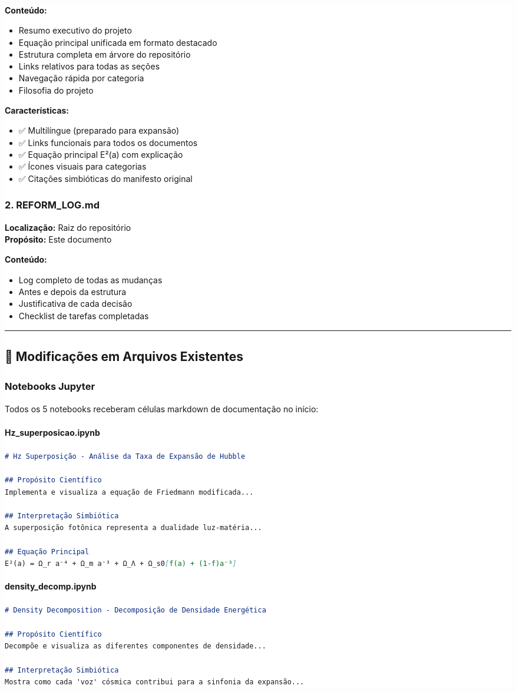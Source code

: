 **Conteúdo:**
- Resumo executivo do projeto
- Equação principal unificada em formato destacado
- Estrutura completa em árvore do repositório
- Links relativos para todas as seções
- Navegação rápida por categoria
- Filosofia do projeto

**Características:**
- ✅ Multilíngue (preparado para expansão)
- ✅ Links funcionais para todos os documentos
- ✅ Equação principal E²(a) com explicação
- ✅ Ícones visuais para categorias
- ✅ Citações simbióticas do manifesto original

### 2. REFORM_LOG.md
**Localização:** Raiz do repositório  
**Propósito:** Este documento

**Conteúdo:**
- Log completo de todas as mudanças
- Antes e depois da estrutura
- Justificativa de cada decisão
- Checklist de tarefas completadas

---

## 🔧 Modificações em Arquivos Existentes

### Notebooks Jupyter

Todos os 5 notebooks receberam células markdown de documentação no início:

#### Hz_superposicao.ipynb
```markdown
# Hz Superposição - Análise da Taxa de Expansão de Hubble

## Propósito Científico
Implementa e visualiza a equação de Friedmann modificada...

## Interpretação Simbiótica
A superposição fotônica representa a dualidade luz-matéria...

## Equação Principal
E²(a) = Ω_r a⁻⁴ + Ω_m a⁻³ + Ω_Λ + Ω_s0[f(a) + (1-f)a⁻³]
```

#### density_decomp.ipynb
```markdown
# Density Decomposition - Decomposição de Densidade Energética

## Propósito Científico
Decompõe e visualiza as diferentes componentes de densidade...

## Interpretação Simbiótica
Mostra como cada 'voz' cósmica contribui para a sinfonia da expansão...
```
